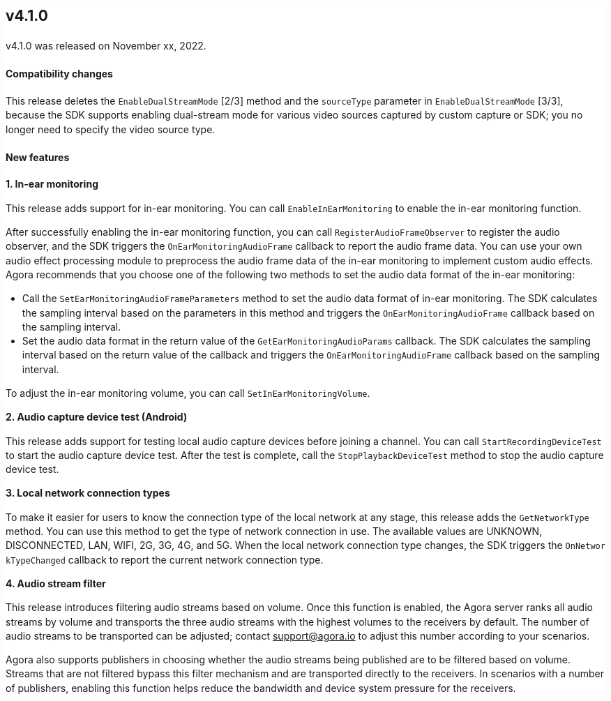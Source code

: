 ## v4.1.0

v4.1.0 was released on November xx, 2022.

#### Compatibility changes

This release deletes the `EnableDualStreamMode` [2/3] method and the `sourceType` parameter in `EnableDualStreamMode` [3/3], because the SDK supports enabling dual-stream mode for various video sources captured by custom capture or SDK; you no longer need to specify the video source type.

#### New features

**1. In-ear monitoring**

This release adds support for in-ear monitoring. You can call `EnableInEarMonitoring` to enable the in-ear monitoring function.

After successfully enabling the in-ear monitoring function, you can call `RegisterAudioFrameObserver` to register the audio observer, and the SDK triggers the `OnEarMonitoringAudioFrame` callback to report the audio frame data. You can use your own audio effect processing module to preprocess the audio frame data of the in-ear monitoring to implement custom audio effects. Agora recommends that you choose one of the following two methods to set the audio data format of the in-ear monitoring:

- Call the `SetEarMonitoringAudioFrameParameters` method to set the audio data format of in-ear monitoring. The SDK calculates the sampling interval based on the parameters in this method and triggers the `OnEarMonitoringAudioFrame` callback based on the sampling interval.
- Set the audio data format in the return value of the `GetEarMonitoringAudioParams` callback. The SDK calculates the sampling interval based on the return value of the callback and triggers the `OnEarMonitoringAudioFrame` callback based on the sampling interval.

To adjust the in-ear monitoring volume, you can call `SetInEarMonitoringVolume`.

**2. Audio capture device test (Android)**

This release adds support for testing local audio capture devices before joining a channel. You can call `StartRecordingDeviceTest` to start the audio capture device test. After the test is complete, call the `StopPlaybackDeviceTest` method to stop the audio capture device test.

**3. Local network connection types**

To make it easier for users to know the connection type of the local network at any stage, this release adds the `GetNetworkType` method. You can use this method to get the type of network connection in use. The available values are UNKNOWN, DISCONNECTED, LAN, WIFI, 2G, 3G, 4G, and 5G. When the local network connection type changes, the SDK triggers the `OnNetworkTypeChanged` callback to report the current network connection type.

**4. Audio stream filter**

This release introduces filtering audio streams based on volume. Once this function is enabled, the Agora server ranks all audio streams by volume and transports the three audio streams with the highest volumes to the receivers by default. The number of audio streams to be transported can be adjusted; contact [support@agora.io](support@agora.io) to adjust this number according to your scenarios. 

Agora also supports publishers in choosing whether the audio streams being published are to be filtered based on volume. Streams that are not filtered bypass this filter mechanism and are transported directly to the receivers. In scenarios with a number of publishers, enabling this function helps reduce the bandwidth and device system pressure for the receivers.
